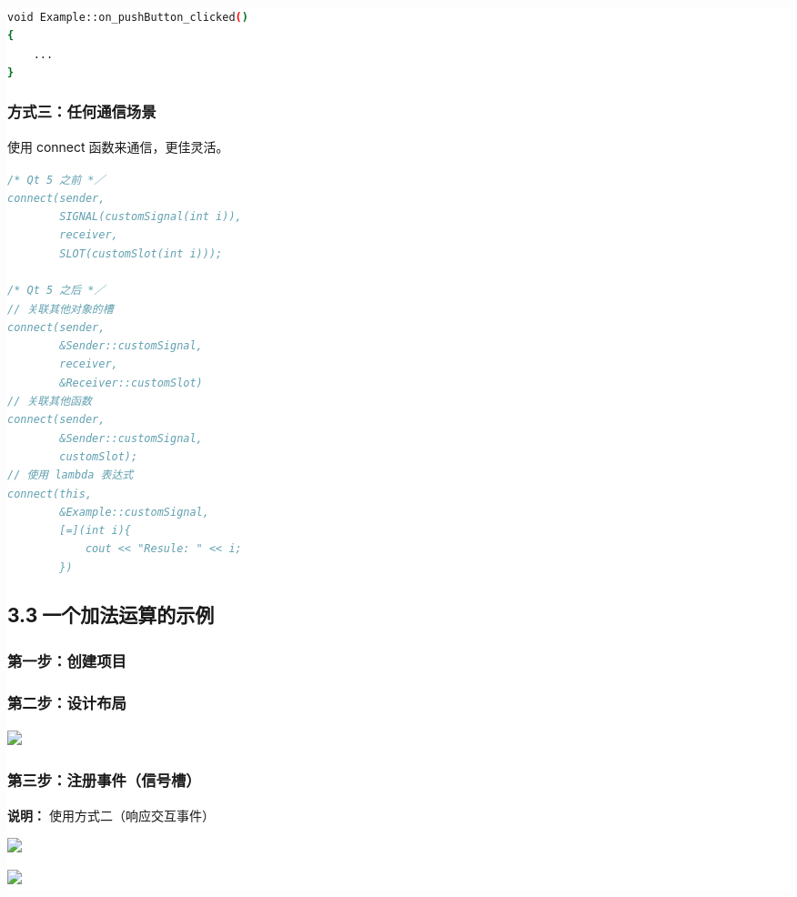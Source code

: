 ```bash
void Example::on_pushButton_clicked()
{
    ...
}
```

### 方式三：任何通信场景
使用 connect 函数来通信，更佳灵活。

```c++
/* Qt 5 之前 *／
connect(sender,
        SIGNAL(customSignal(int i)),
        receiver,
        SLOT(customSlot(int i)));

/* Qt 5 之后 *／
// 关联其他对象的槽
connect(sender,
        &Sender::customSignal,
        receiver,
        &Receiver::customSlot)
// 关联其他函数
connect(sender,
        &Sender::customSignal,
        customSlot);
// 使用 lambda 表达式
connect(this,
        &Example::customSignal,
        [=](int i){
            cout << "Resule: " << i;
        })
```

## 3.3 一个加法运算的示例

### 第一步：创建项目
### 第二步：设计布局
![](http://o6ul1xz4z.bkt.clouddn.com/14873319229850.jpg)

### 第三步：注册事件（信号槽）

**说明：** 使用方式二（响应交互事件）

![](http://o6ul1xz4z.bkt.clouddn.com/14873319405996.jpg)


![](http://o6ul1xz4z.bkt.clouddn.com/14873319619945.jpg)

